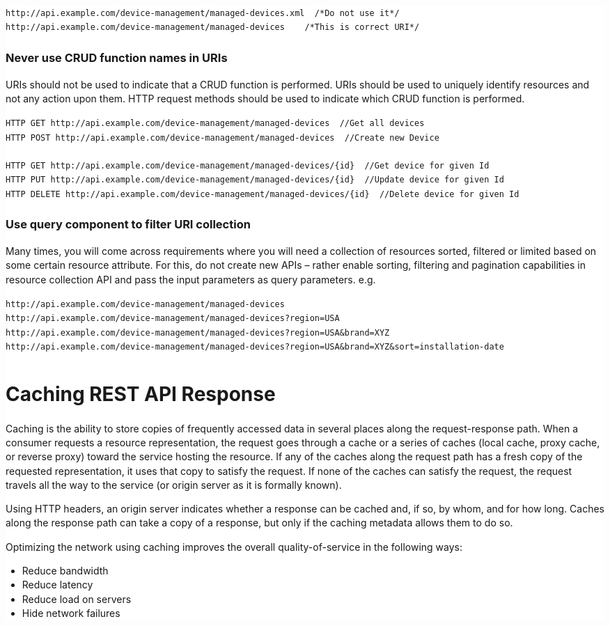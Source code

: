 ```
http://api.example.com/device-management/managed-devices.xml  /*Do not use it*/
http://api.example.com/device-management/managed-devices 	/*This is correct URI*/
```

### Never use CRUD function names in URIs

URIs should not be used to indicate that a CRUD function is performed. URIs should be used to uniquely identify resources and not any action upon them. HTTP request methods should be used to indicate which CRUD function is performed.

```
HTTP GET http://api.example.com/device-management/managed-devices  //Get all devices
HTTP POST http://api.example.com/device-management/managed-devices  //Create new Device

HTTP GET http://api.example.com/device-management/managed-devices/{id}  //Get device for given Id
HTTP PUT http://api.example.com/device-management/managed-devices/{id}  //Update device for given Id
HTTP DELETE http://api.example.com/device-management/managed-devices/{id}  //Delete device for given Id
```

### Use query component to filter URI collection

Many times, you will come across requirements where you will need a collection of resources sorted, filtered or limited based on some certain resource attribute. For this, do not create new APIs – rather enable sorting, filtering and pagination capabilities in resource collection API and pass the input parameters as query parameters. e.g.

```
http://api.example.com/device-management/managed-devices
http://api.example.com/device-management/managed-devices?region=USA
http://api.example.com/device-management/managed-devices?region=USA&brand=XYZ
http://api.example.com/device-management/managed-devices?region=USA&brand=XYZ&sort=installation-date
```

# Caching REST API Response

Caching is the ability to store copies of frequently accessed data in several places along the request-response path. When a consumer requests a resource representation, the request goes through a cache or a series of caches (local cache, proxy cache, or reverse proxy) toward the service hosting the resource. If any of the caches along the request path has a fresh copy of the requested representation, it uses that copy to satisfy the request. If none of the caches can satisfy the request, the request travels all the way to the service (or origin server as it is formally known).

Using HTTP headers, an origin server indicates whether a response can be cached and, if so, by whom, and for how long. Caches along the response path can take a copy of a response, but only if the caching metadata allows them to do so.

Optimizing the network using caching improves the overall quality-of-service in the following ways:

- Reduce bandwidth
- Reduce latency
- Reduce load on servers
- Hide network failures
